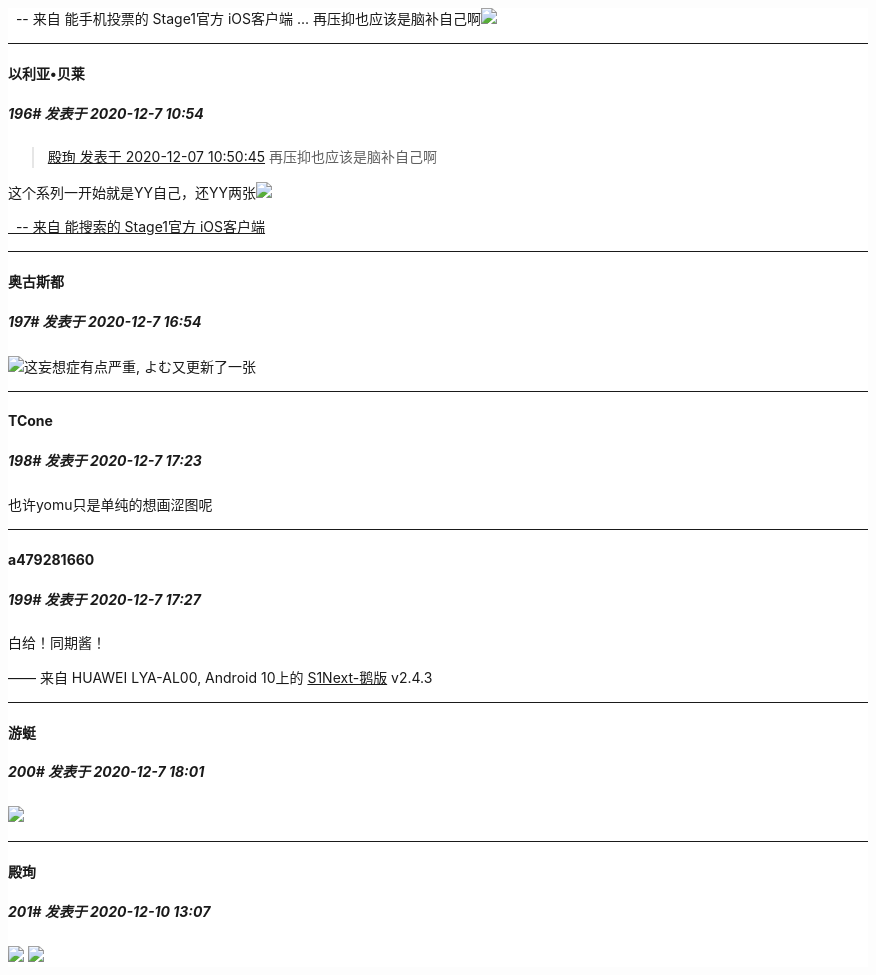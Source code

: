   -- 来自 能手机投票的 Stage1官方 iOS客户端 ...</blockquote>
再压抑也应该是脑补自己啊<img src="https://static.saraba1st.com/image/smiley/face2017/001.png" referrerpolicy="no-referrer">

*****

####  以利亚•贝莱  
##### 196#       发表于 2020-12-7 10:54

<blockquote><a href="httphttps://bbs.saraba1st.com/2b/forum.php?mod=redirect&amp;goto=findpost&amp;pid=49636554&amp;ptid=1933829" target="_blank">殿珣 发表于 2020-12-07 10:50:45</a>
再压抑也应该是脑补自己啊</blockquote>这个系列一开始就是YY自己，还YY两张<img src="https://static.saraba1st.com/image/smiley/face2017/067.png" referrerpolicy="no-referrer">

[  -- 来自 能搜索的 Stage1官方 iOS客户端](https://itunes.apple.com/fi/app/saraba1st/id1221237470?mt=8)

*****

####  奥古斯都  
##### 197#       发表于 2020-12-7 16:54

<img src="https://static.saraba1st.com/image/smiley/face2017/106.png" referrerpolicy="no-referrer">这妄想症有点严重, よむ又更新了一张

*****

####  TCone  
##### 198#       发表于 2020-12-7 17:23

也许yomu只是单纯的想画涩图呢

*****

####  a479281660  
##### 199#       发表于 2020-12-7 17:27

白给！同期酱！

—— 来自 HUAWEI LYA-AL00, Android 10上的 [S1Next-鹅版](https://github.com/ykrank/S1-Next/releases) v2.4.3

*****

####  游蜓  
##### 200#       发表于 2020-12-7 18:01

<img src="https://static.saraba1st.com/image/smiley/face2017/067.png" referrerpolicy="no-referrer">

*****

####  殿珣  
##### 201#       发表于 2020-12-10 13:07

<img src="https://p.sda1.dev/0/0572afaa42940d132843025c71d971ee/IMG_CMP_234055137.jpeg" referrerpolicy="no-referrer">

<img src="https://static.saraba1st.com/image/smiley/face2017/075.png" referrerpolicy="no-referrer">
